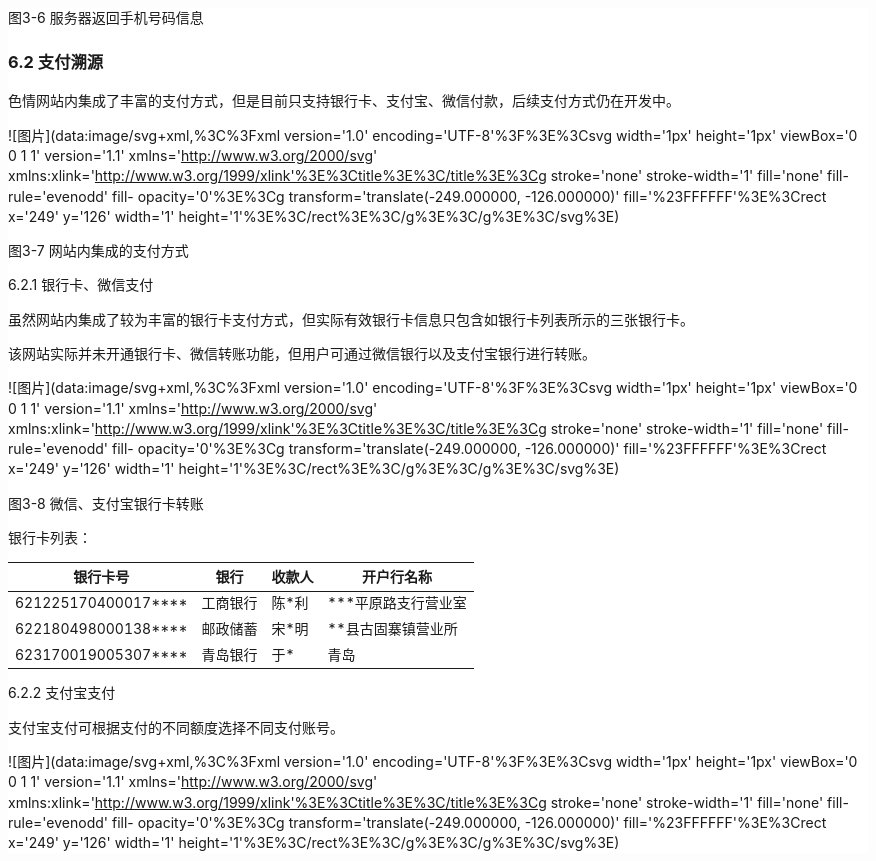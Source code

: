 图3-6 服务器返回手机号码信息

### 6.2 支付溯源

色情网站内集成了丰富的支付方式，但是目前只支持银行卡、支付宝、微信付款，后续支付方式仍在开发中。

![图片](data:image/svg+xml,%3C%3Fxml version='1.0' encoding='UTF-8'%3F%3E%3Csvg
width='1px' height='1px' viewBox='0 0 1 1' version='1.1'
xmlns='http://www.w3.org/2000/svg'
xmlns:xlink='http://www.w3.org/1999/xlink'%3E%3Ctitle%3E%3C/title%3E%3Cg
stroke='none' stroke-width='1' fill='none' fill-rule='evenodd' fill-
opacity='0'%3E%3Cg transform='translate\(-249.000000, -126.000000\)'
fill='%23FFFFFF'%3E%3Crect x='249' y='126' width='1'
height='1'%3E%3C/rect%3E%3C/g%3E%3C/g%3E%3C/svg%3E)

图3-7 网站内集成的支付方式

6.2.1 银行卡、微信支付

虽然网站内集成了较为丰富的银行卡支付方式，但实际有效银行卡信息只包含如银行卡列表所示的三张银行卡。

该网站实际并未开通银行卡、微信转账功能，但用户可通过微信银行以及支付宝银行进行转账。

![图片](data:image/svg+xml,%3C%3Fxml version='1.0' encoding='UTF-8'%3F%3E%3Csvg
width='1px' height='1px' viewBox='0 0 1 1' version='1.1'
xmlns='http://www.w3.org/2000/svg'
xmlns:xlink='http://www.w3.org/1999/xlink'%3E%3Ctitle%3E%3C/title%3E%3Cg
stroke='none' stroke-width='1' fill='none' fill-rule='evenodd' fill-
opacity='0'%3E%3Cg transform='translate\(-249.000000, -126.000000\)'
fill='%23FFFFFF'%3E%3Crect x='249' y='126' width='1'
height='1'%3E%3C/rect%3E%3C/g%3E%3C/g%3E%3C/svg%3E)

图3-8 微信、支付宝银行卡转账

银行卡列表：

银行卡号| 银行| 收款人| 开户行名称  
---|---|---|---  
621225170400017****| 工商银行| 陈*利| ***平原路支行营业室  
622180498000138****| 邮政储蓄| 宋*明| **县古固寨镇营业所  
623170019005307****| 青岛银行| 于*| 青岛  
  
6.2.2 支付宝支付

支付宝支付可根据支付的不同额度选择不同支付账号。

![图片](data:image/svg+xml,%3C%3Fxml version='1.0' encoding='UTF-8'%3F%3E%3Csvg
width='1px' height='1px' viewBox='0 0 1 1' version='1.1'
xmlns='http://www.w3.org/2000/svg'
xmlns:xlink='http://www.w3.org/1999/xlink'%3E%3Ctitle%3E%3C/title%3E%3Cg
stroke='none' stroke-width='1' fill='none' fill-rule='evenodd' fill-
opacity='0'%3E%3Cg transform='translate\(-249.000000, -126.000000\)'
fill='%23FFFFFF'%3E%3Crect x='249' y='126' width='1'
height='1'%3E%3C/rect%3E%3C/g%3E%3C/g%3E%3C/svg%3E)
